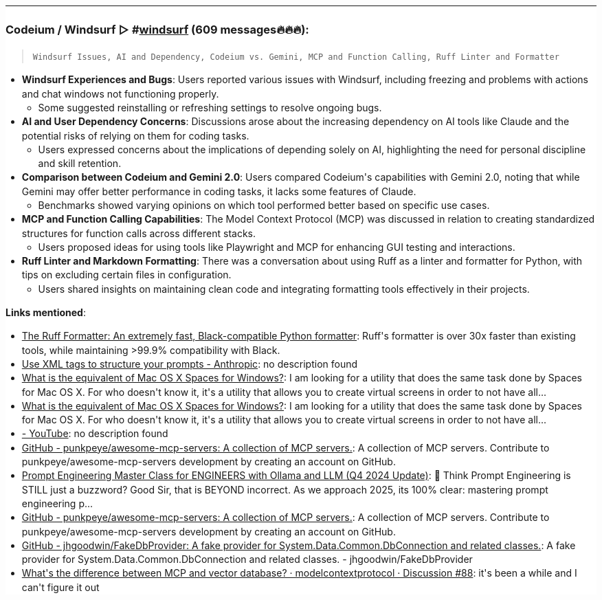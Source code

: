 
---


### **Codeium / Windsurf ▷ #[windsurf](https://discord.com/channels/1027685395649015980/1306163501286293515/1317219537954934868)** (609 messages🔥🔥🔥): 

> `Windsurf Issues, AI and Dependency, Codeium vs. Gemini, MCP and Function Calling, Ruff Linter and Formatter` 


- **Windsurf Experiences and Bugs**: Users reported various issues with Windsurf, including freezing and problems with actions and chat windows not functioning properly.
   - Some suggested reinstalling or refreshing settings to resolve ongoing bugs.
- **AI and User Dependency Concerns**: Discussions arose about the increasing dependency on AI tools like Claude and the potential risks of relying on them for coding tasks.
   - Users expressed concerns about the implications of depending solely on AI, highlighting the need for personal discipline and skill retention.
- **Comparison between Codeium and Gemini 2.0**: Users compared Codeium's capabilities with Gemini 2.0, noting that while Gemini may offer better performance in coding tasks, it lacks some features of Claude.
   - Benchmarks showed varying opinions on which tool performed better based on specific use cases.
- **MCP and Function Calling Capabilities**: The Model Context Protocol (MCP) was discussed in relation to creating standardized structures for function calls across different stacks.
   - Users proposed ideas for using tools like Playwright and MCP for enhancing GUI testing and interactions.
- **Ruff Linter and Markdown Formatting**: There was a conversation about using Ruff as a linter and formatter for Python, with tips on excluding certain files in configuration.
   - Users shared insights on maintaining clean code and integrating formatting tools effectively in their projects.


<div class="linksMentioned">

<strong>Links mentioned</strong>:

<ul>
<li>
<a href="https://astral.sh/blog/the-ruff-formatter">The Ruff Formatter: An extremely fast, Black-compatible Python formatter</a>: Ruff&#x27;s formatter is over 30x faster than existing tools, while maintaining &gt;99.9% compatibility with Black.</li><li><a href="https://docs.anthropic.com/en/docs/build-with-claude/prompt-engineering/use-xml-tags">Use XML tags to structure your prompts - Anthropic</a>: no description found</li><li><a href="https://superuser.com/questions/177041/what-is-the-equivalent-of-mac-os-x-spaces-for-windows">What is the equivalent of Mac OS X Spaces for Windows?</a>: I am looking for a utility that does the same task done by Spaces for Mac OS X.&#xA;For who doesn&#x27;t know it, it&#x27;s a utility that allows you to create virtual screens in order to not have all...</li><li><a href="https://superuser.com/questions/177041/what-is-the-equivalent-of-mac-os-x-spac">What is the equivalent of Mac OS X Spaces for Windows?</a>: I am looking for a utility that does the same task done by Spaces for Mac OS X.&#xA;For who doesn&#x27;t know it, it&#x27;s a utility that allows you to create virtual screens in order to not have all...</li><li><a href="https://youtu.be/ujnLJru2LIs?si=8Cn_9t_2Rlyfo8GT"> - YouTube</a>: no description found</li><li><a href="https://github.com/punkpeye/awesome-mcp-servers?tab=readme-ov-file#tutorials">GitHub - punkpeye/awesome-mcp-servers: A collection of MCP servers.</a>: A collection of MCP servers. Contribute to punkpeye/awesome-mcp-servers development by creating an account on GitHub.</li><li><a href="https://youtu.be/ujnLJru2LIs?si=8C">Prompt Engineering Master Class for ENGINEERS with Ollama and LLM (Q4 2024 Update)</a>: 🚀 Think Prompt Engineering is STILL just a buzzword? Good Sir, that is BEYOND incorrect. As we approach 2025, its 100% clear: mastering prompt engineering p...</li><li><a href="https://github.com/punkpeye/awesome-mcp-servers?tab=read">GitHub - punkpeye/awesome-mcp-servers: A collection of MCP servers.</a>: A collection of MCP servers. Contribute to punkpeye/awesome-mcp-servers development by creating an account on GitHub.</li><li><a href="https://github.com/jhgoodwin/FakeDbProvider">GitHub - jhgoodwin/FakeDbProvider: A fake provider for System.Data.Common.DbConnection and related classes.</a>: A fake provider for System.Data.Common.DbConnection and related classes. - jhgoodwin/FakeDbProvider</li><li><a href="https://github.com/orgs/modelcontextprotocol/discussions/88">What&#39;s the difference between MCP and vector database? · modelcontextprotocol · Discussion #88</a>: it&#39;s been a while and I can&#39;t figure it out
</li>